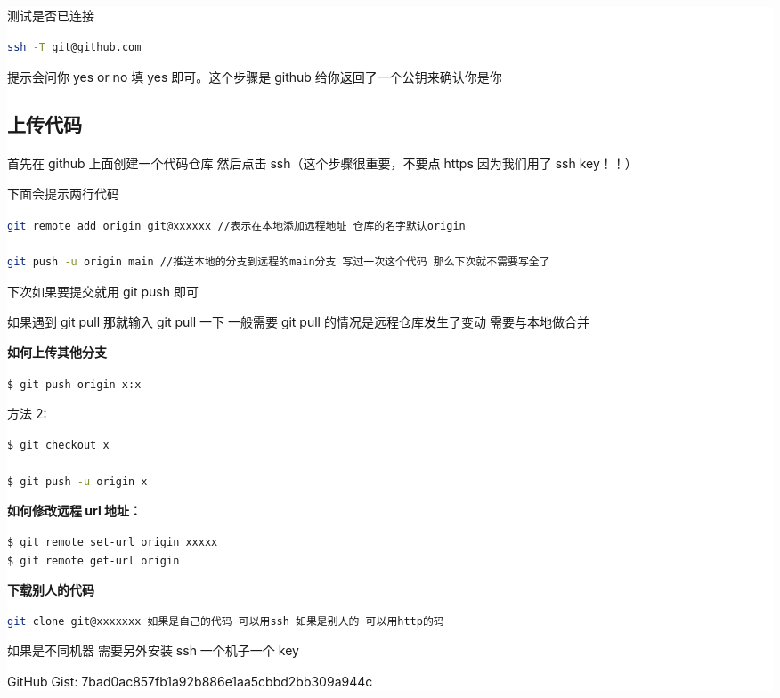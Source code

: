 测试是否已连接

```bash
ssh -T git@github.com
```

提示会问你 yes or no 填 yes 即可。这个步骤是 github 给你返回了一个公钥来确认你是你

## 上传代码

首先在 github 上面创建一个代码仓库 然后点击 ssh（这个步骤很重要，不要点 https 因为我们用了 ssh key！！）

下面会提示两行代码

```bash
git remote add origin git@xxxxxx //表示在本地添加远程地址 仓库的名字默认origin

git push -u origin main //推送本地的分支到远程的main分支 写过一次这个代码 那么下次就不需要写全了
```

下次如果要提交就用 git push 即可

如果遇到 git pull 那就输入 git pull 一下 一般需要 git pull 的情况是远程仓库发生了变动 需要与本地做合并

**如何上传其他分支**

```bash
$ git push origin x:x
```

方法 2:

```bash
$ git checkout x

$ git push -u origin x
```

**如何修改远程 url 地址：**

```bash
$ git remote set-url origin xxxxx
$ git remote get-url origin
```

**下载别人的代码**

```bash
git clone git@xxxxxxx 如果是自己的代码 可以用ssh 如果是别人的 可以用http的码
```

如果是不同机器 需要另外安装 ssh 一个机子一个 key

GitHub Gist: 7bad0ac857fb1a92b886e1aa5cbbd2bb309a944c
